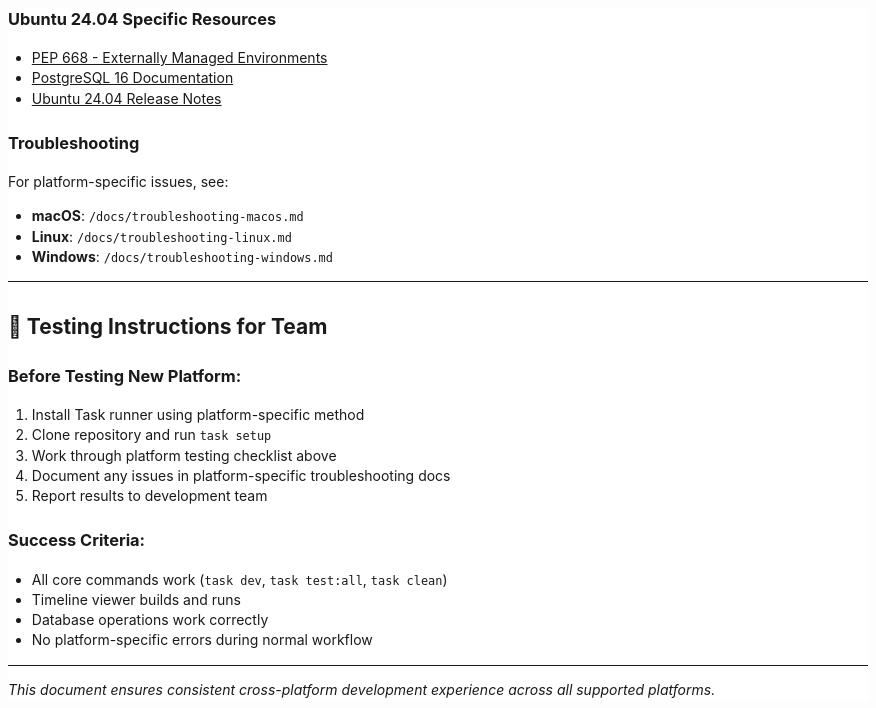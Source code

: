 ### Ubuntu 24.04 Specific Resources
- [PEP 668 - Externally Managed Environments](https://peps.python.org/pep-0668/)
- [PostgreSQL 16 Documentation](https://www.postgresql.org/docs/16/)
- [Ubuntu 24.04 Release Notes](https://discourse.ubuntu.com/t/noble-numbat-release-notes/39890)

### Troubleshooting
For platform-specific issues, see:
- **macOS**: `/docs/troubleshooting-macos.md`
- **Linux**: `/docs/troubleshooting-linux.md`
- **Windows**: `/docs/troubleshooting-windows.md`

---

## 🎯 Testing Instructions for Team

### Before Testing New Platform:
1. Install Task runner using platform-specific method
2. Clone repository and run `task setup`
3. Work through platform testing checklist above
4. Document any issues in platform-specific troubleshooting docs
5. Report results to development team

### Success Criteria:
- All core commands work (`task dev`, `task test:all`, `task clean`)
- Timeline viewer builds and runs
- Database operations work correctly
- No platform-specific errors during normal workflow

---

*This document ensures consistent cross-platform development experience across all supported platforms.*